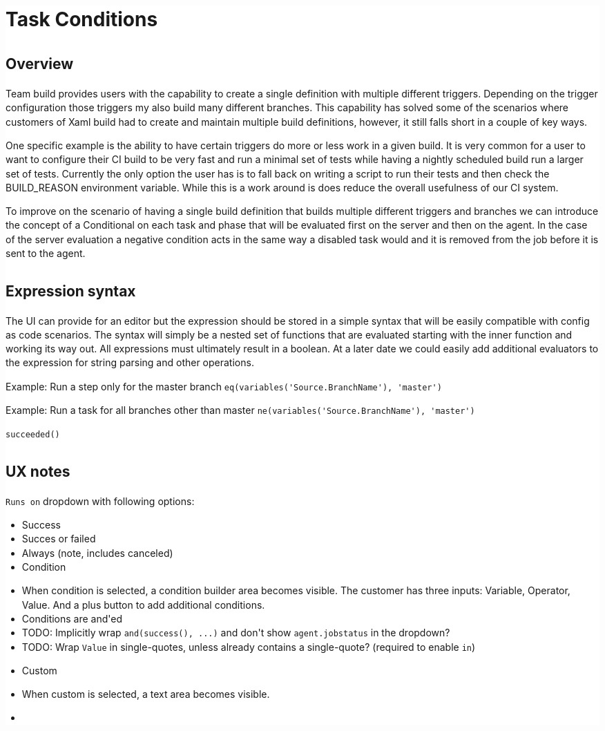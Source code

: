 
# Task Conditions

## Overview

Team build provides users with the capability to create a single definition with multiple different triggers. Depending on the trigger configuration those triggers my also build many different branches. This capability has solved some of the scenarios where customers of Xaml build had to create and maintain multiple build definitions, however, it still falls short in a couple of key ways.
 
One specific example is the ability to have certain triggers do more or less work in a given build. It is very common for a user to want to configure their CI build to be very fast and run a minimal set of tests while having a nightly scheduled build run a larger set of tests. Currently the only option the user has is to fall back on writing a script to run their tests and then check the BUILD_REASON environment variable. While this is a work around is does reduce the overall usefulness of our CI system.
 
To improve on the scenario of having a single build definition that builds multiple different triggers and branches we can introduce the concept of a Conditional on each task and phase that will be evaluated first on the server and then on the agent. In the case of the server evaluation a negative condition acts in the same way a disabled task would and it is removed from the job before it is sent to the agent.

## Expression syntax

The UI can provide for an editor but the expression should be stored in a simple syntax that will be easily compatible with config as code scenarios.  The syntax will simply be a nested set of functions that are evaluated starting with the inner function and working its way out.  All expressions must ultimately result in a boolean. At a later date we could easily add additional evaluators to the expression for string parsing and other operations. 

Example: Run a step only for the master branch
`eq(variables('Source.BranchName'), 'master')`

Example: Run a task for all branches other than master
`ne(variables('Source.BranchName'), 'master')`

`succeeded()`



## UX notes
`Runs on` dropdown with following options:
* Success
* Succes or failed
* Always (note, includes canceled)
* Condition
 - When condition is selected, a condition builder area becomes visible. The customer has three inputs: Variable, Operator, Value. And a plus button to add additional conditions.
 - Conditions are and'ed
 - TODO: Implicitly wrap `and(success(), ...)` and don't show `agent.jobstatus` in the dropdown?
 - TODO: Wrap `Value` in single-quotes, unless already contains a single-quote? (required to enable `in`)
* Custom
 - When custom is selected, a text area becomes visible.
 - ~~~Evaluation will implicitly wrap `and(success(), ...)` if agent.jobstatus variable or job status functions not referenced.~~~ Coalesce with `success()` when custom condition is selected and the text area is left empty.
